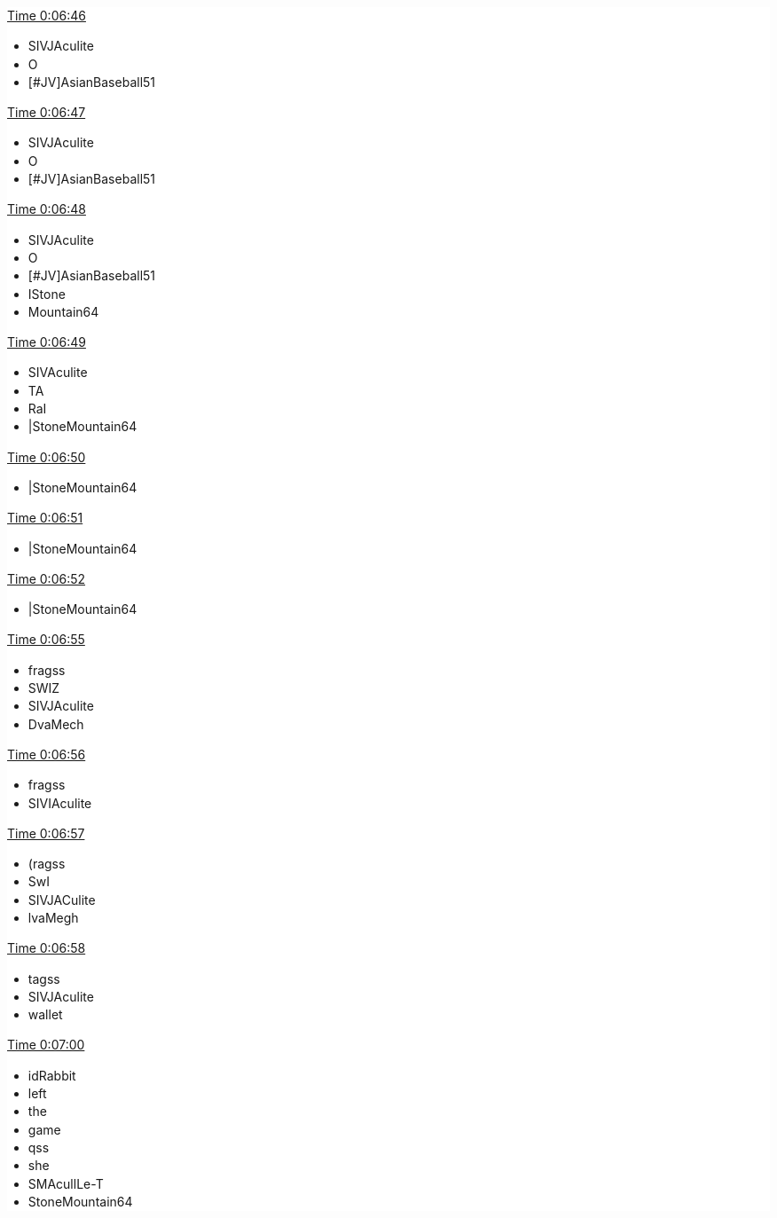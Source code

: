  [Time 0:06:46](https://youtu.be/wZcxSeVsaeM?t=401) 
- SIVJAculite 
- O 
- [#JV]AsianBaseball51 

 [Time 0:06:47](https://youtu.be/wZcxSeVsaeM?t=402) 
- SIVJAculite 
- O 
- [#JV]AsianBaseball51 

 [Time 0:06:48](https://youtu.be/wZcxSeVsaeM?t=403) 
- SIVJAculite 
- O 
- [#JV]AsianBaseball51 
- IStone 
- Mountain64 

 [Time 0:06:49](https://youtu.be/wZcxSeVsaeM?t=404) 
- SIVAculite 
- TA 
- RaI 
- |StoneMountain64 

 [Time 0:06:50](https://youtu.be/wZcxSeVsaeM?t=405) 
- |StoneMountain64 

 [Time 0:06:51](https://youtu.be/wZcxSeVsaeM?t=406) 
- |StoneMountain64 

 [Time 0:06:52](https://youtu.be/wZcxSeVsaeM?t=407) 
- |StoneMountain64 

 [Time 0:06:55](https://youtu.be/wZcxSeVsaeM?t=410) 
- fragss 
- SWIZ 
- SIVJAculite 
- DvaMech 

 [Time 0:06:56](https://youtu.be/wZcxSeVsaeM?t=411) 
- fragss 
- SIVIAculite 

 [Time 0:06:57](https://youtu.be/wZcxSeVsaeM?t=412) 
- (ragss 
- SwI 
- SIVJACulite 
- lvaMegh 

 [Time 0:06:58](https://youtu.be/wZcxSeVsaeM?t=413) 
- tagss 
- SIVJAculite 
- wallet 

 [Time 0:07:00](https://youtu.be/wZcxSeVsaeM?t=415) 
- idRabbit 
- left 
- the 
- game 
- qss 
- she 
- SMAcullLe-T 
- StoneMountain64 
